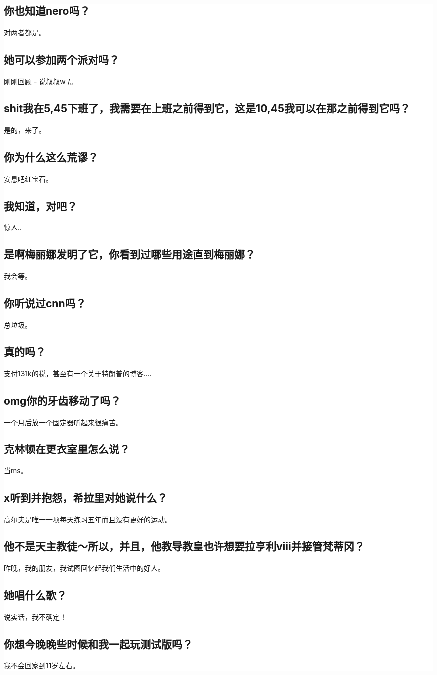 ## 你也知道nero吗？
对两者都是。

## 她可以参加两个派对吗？
刚刚回顾 - 说叔叔w /。

##  shit我在5,45下班了，我需要在上班之前得到它，这是10,45我可以在那之前得到它吗？
是的，来了。

## 你为什么这么荒谬？
安息吧红宝石。

##  我知道，对吧？
惊人..

## 是啊梅丽娜发明了它，你看到过哪些用途直到梅丽娜？
我会等。

## 你听说过cnn吗？
总垃圾。

## 真的吗？
支付131k的税，甚至有一个关于特朗普的博客....

##  omg你的牙齿移动了吗？
一个月后放一个固定器听起来很痛苦。

## 克林顿在更衣室里怎么说？
当ms。

##  x听到并抱怨，希拉里对她说什么？
高尔夫是唯一一项每天练习五年而且没有更好的运动。

## 他不是天主教徒〜所以，并且，他教导教皇也许想要拉亨利viii并接管梵蒂冈？
昨晚，我的朋友，我试图回忆起我们生活中的好人。

## 她唱什么歌？
说实话，我不确定！

## 你想今晚晚些时候和我一起玩测试版吗？
我不会回家到11岁左右。

